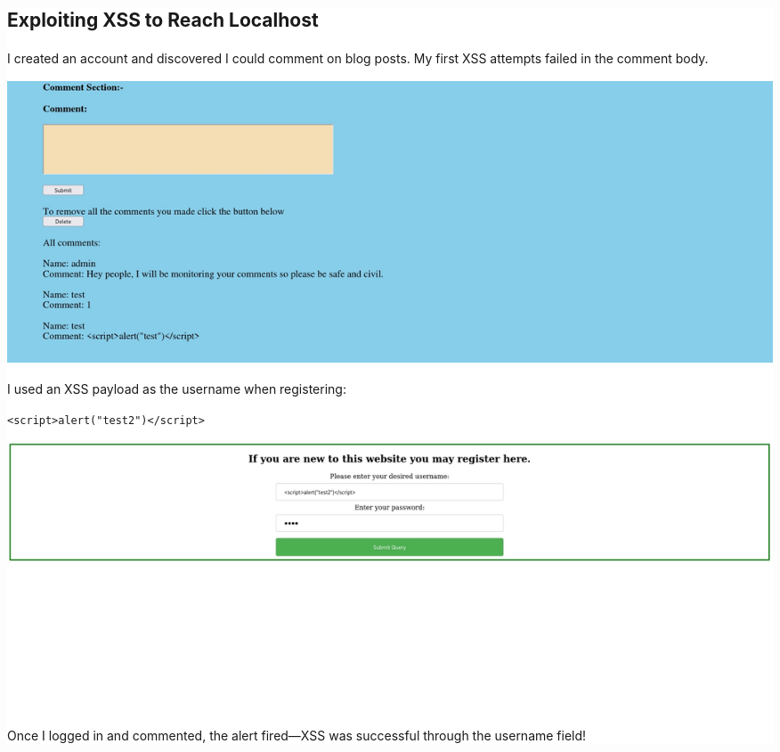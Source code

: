 ## Exploiting XSS to Reach Localhost

I created an account and discovered I could comment on blog posts. My first XSS attempts failed in the comment body. 

![2](/images/whyhackme/2.jpg)


I used an XSS payload as the username when registering:

```
<script>alert("test2")</script>
```

![3](/images/whyhackme/3.jpg)

Once I logged in and commented, the alert fired—XSS was successful through the username field!


